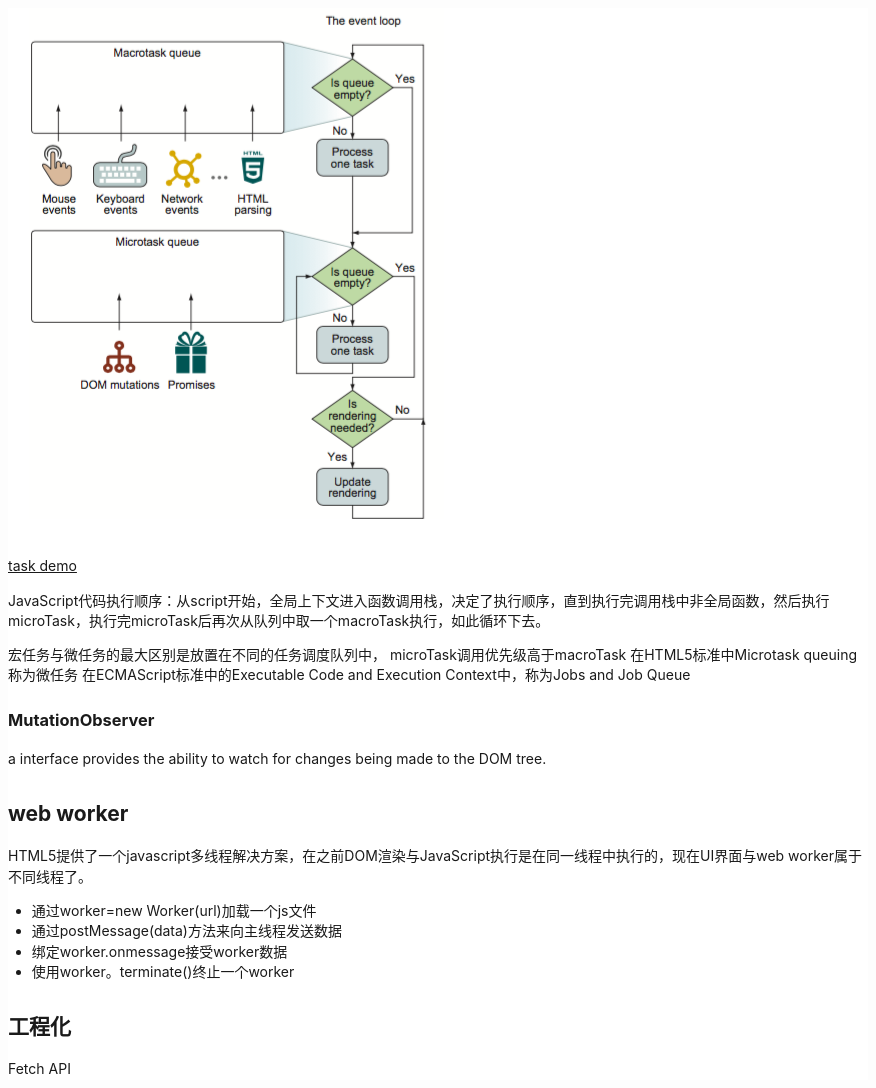 ![Event Loop](../images/js_event_loop.png)

[task demo](./js/task.js)

JavaScript代码执行顺序：从script开始，全局上下文进入函数调用栈，决定了执行顺序，直到执行完调用栈中非全局函数，然后执行microTask，执行完microTask后再次从队列中取一个macroTask执行，如此循环下去。

宏任务与微任务的最大区别是放置在不同的任务调度队列中， microTask调用优先级高于macroTask
在HTML5标准中Microtask queuing 称为微任务
在ECMAScript标准中的Executable Code and Execution Context中，称为Jobs and Job Queue

### MutationObserver

a interface provides the ability to watch for changes being made to the DOM tree.

## web worker
HTML5提供了一个javascript多线程解决方案，在之前DOM渲染与JavaScript执行是在同一线程中执行的，现在UI界面与web worker属于不同线程了。
- 通过worker=new Worker(url)加载一个js文件
- 通过postMessage(data)方法来向主线程发送数据
- 绑定worker.onmessage接受worker数据
- 使用worker。terminate()终止一个worker

## 工程化

Fetch API
